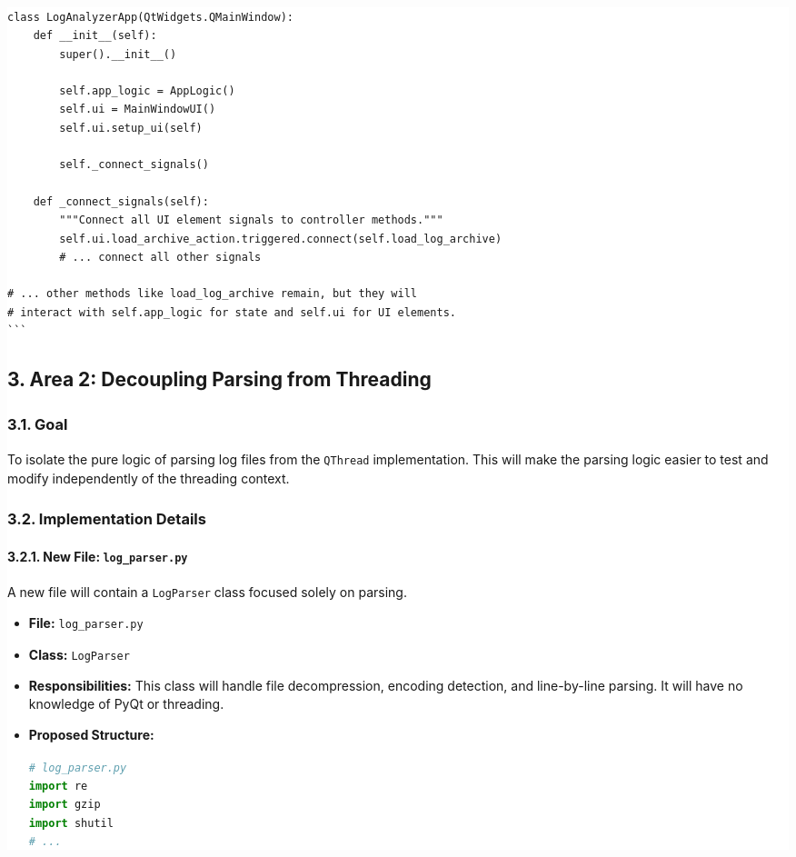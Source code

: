     class LogAnalyzerApp(QtWidgets.QMainWindow):
        def __init__(self):
            super().__init__()

            self.app_logic = AppLogic()
            self.ui = MainWindowUI()
            self.ui.setup_ui(self)

            self._connect_signals()

        def _connect_signals(self):
            """Connect all UI element signals to controller methods."""
            self.ui.load_archive_action.triggered.connect(self.load_log_archive)
            # ... connect all other signals

    # ... other methods like load_log_archive remain, but they will
    # interact with self.app_logic for state and self.ui for UI elements.
    ```

## 3. Area 2: Decoupling Parsing from Threading

### 3.1. Goal

To isolate the pure logic of parsing log files from the `QThread` implementation. This will make the parsing logic easier to test and modify independently of the threading context.

### 3.2. Implementation Details

#### 3.2.1. New File: `log_parser.py`

A new file will contain a `LogParser` class focused solely on parsing.

-   **File:** `log_parser.py`
-   **Class:** `LogParser`
-   **Responsibilities:** This class will handle file decompression, encoding detection, and line-by-line parsing. It will have no knowledge of PyQt or threading.

-   **Proposed Structure:**

    ```python
    # log_parser.py
    import re
    import gzip
    import shutil
    # ...

